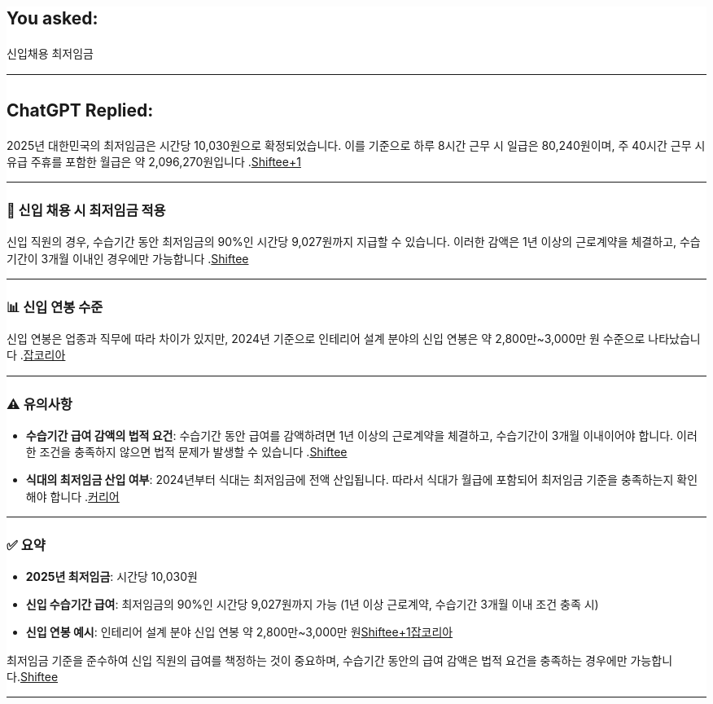 ## You asked:

신입채용 최저임금

---

## ChatGPT Replied:

2025년 대한민국의 최저임금은 시간당 10,030원으로 확정되었습니다. 이를 기준으로 하루 8시간 근무 시 일급은 80,240원이며, 주 40시간 근무 시 유급 주휴를 포함한 월급은 약 2,096,270원입니다 .[Shiftee+1](https://shiftee.io/ko/blog/article/probation-period-salary-reduction-faq-2025?utm_source=chatgpt.com)

* * *

### 🧾 신입 채용 시 최저임금 적용

신입 직원의 경우, 수습기간 동안 최저임금의 90%인 시간당 9,027원까지 지급할 수 있습니다. 이러한 감액은 1년 이상의 근로계약을 체결하고, 수습기간이 3개월 이내인 경우에만 가능합니다 .[Shiftee](https://shiftee.io/ko/blog/article/probation-period-salary-reduction-faq-2025?utm_source=chatgpt.com)

* * *

### 📊 신입 연봉 수준

신입 연봉은 업종과 직무에 따라 차이가 있지만, 2024년 기준으로 인테리어 설계 분야의 신입 연봉은 약 2,800만~3,000만 원 수준으로 나타났습니다 .[잡코리아](https://www.jobkorea.co.kr/User/Qstn/AnswerWrite?qstnNo=119156&utm_source=chatgpt.com)

* * *

### ⚠️ 유의사항

*   **수습기간 급여 감액의 법적 요건**: 수습기간 동안 급여를 감액하려면 1년 이상의 근로계약을 체결하고, 수습기간이 3개월 이내이어야 합니다. 이러한 조건을 충족하지 않으면 법적 문제가 발생할 수 있습니다 .[Shiftee](https://shiftee.io/ko/blog/article/probation-period-salary-reduction-faq-2025?utm_source=chatgpt.com)
    
*   **식대의 최저임금 산입 여부**: 2024년부터 식대는 최저임금에 전액 산입됩니다. 따라서 식대가 월급에 포함되어 최저임금 기준을 충족하는지 확인해야 합니다 .[커리어](https://www.career.co.kr/board/labor_faq_view.asp?faqSeq=71&order_num=2&page=6&pageSize=10&schCateCd=&schKeyDiv=1&schKeyword=&utm_source=chatgpt.com)
    

* * *

### ✅ 요약

*   **2025년 최저임금**: 시간당 10,030원
    
*   **신입 수습기간 급여**: 최저임금의 90%인 시간당 9,027원까지 가능 (1년 이상 근로계약, 수습기간 3개월 이내 조건 충족 시)
    
*   **신입 연봉 예시**: 인테리어 설계 분야 신입 연봉 약 2,800만~3,000만 원[Shiftee+1](https://shiftee.io/ko/blog/article/probation-period-salary-reduction-faq-2025?utm_source=chatgpt.com)[잡코리아](https://www.jobkorea.co.kr/User/Qstn/AnswerWrite?qstnNo=119156&utm_source=chatgpt.com)
    

최저임금 기준을 준수하여 신입 직원의 급여를 책정하는 것이 중요하며, 수습기간 동안의 급여 감액은 법적 요건을 충족하는 경우에만 가능합니다.[Shiftee](https://shiftee.io/ko/blog/article/probation-period-salary-reduction-faq-2025?utm_source=chatgpt.com)

---